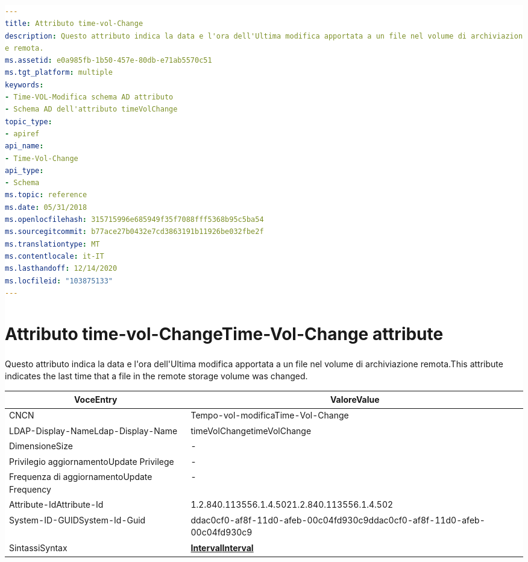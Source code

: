 ```yaml
---
title: Attributo time-vol-Change
description: Questo attributo indica la data e l'ora dell'Ultima modifica apportata a un file nel volume di archiviazione remota.
ms.assetid: e0a985fb-1b50-457e-80db-e71ab5570c51
ms.tgt_platform: multiple
keywords:
- Time-VOL-Modifica schema AD attributo
- Schema AD dell'attributo timeVolChange
topic_type:
- apiref
api_name:
- Time-Vol-Change
api_type:
- Schema
ms.topic: reference
ms.date: 05/31/2018
ms.openlocfilehash: 315715996e685949f35f7088fff5368b95c5ba54
ms.sourcegitcommit: b77ace27b0432e7cd3863191b11926be032fbe2f
ms.translationtype: MT
ms.contentlocale: it-IT
ms.lasthandoff: 12/14/2020
ms.locfileid: "103875133"
---
```

# <a name="time-vol-change-attribute"></a><span data-ttu-id="d6e2e-105">Attributo time-vol-Change</span><span class="sxs-lookup"><span data-stu-id="d6e2e-105">Time-Vol-Change attribute</span></span>

<span data-ttu-id="d6e2e-106">Questo attributo indica la data e l'ora dell'Ultima modifica apportata a un file nel volume di archiviazione remota.</span><span class="sxs-lookup"><span data-stu-id="d6e2e-106">This attribute indicates the last time that a file in the remote storage volume was changed.</span></span>



| <span data-ttu-id="d6e2e-107">Voce</span><span class="sxs-lookup"><span data-stu-id="d6e2e-107">Entry</span></span> | <span data-ttu-id="d6e2e-108">Valore</span><span class="sxs-lookup"><span data-stu-id="d6e2e-108">Value</span></span> |
|-------------------|--------------------------------------|
| <span data-ttu-id="d6e2e-109">CN</span><span class="sxs-lookup"><span data-stu-id="d6e2e-109">CN</span></span>                | <span data-ttu-id="d6e2e-110">Tempo-vol-modifica</span><span class="sxs-lookup"><span data-stu-id="d6e2e-110">Time-Vol-Change</span></span>                      |
| <span data-ttu-id="d6e2e-111">LDAP-Display-Name</span><span class="sxs-lookup"><span data-stu-id="d6e2e-111">Ldap-Display-Name</span></span> | <span data-ttu-id="d6e2e-112">timeVolChange</span><span class="sxs-lookup"><span data-stu-id="d6e2e-112">timeVolChange</span></span>                        |
| <span data-ttu-id="d6e2e-113">Dimensione</span><span class="sxs-lookup"><span data-stu-id="d6e2e-113">Size</span></span>              | \-                                   |
| <span data-ttu-id="d6e2e-114">Privilegio aggiornamento</span><span class="sxs-lookup"><span data-stu-id="d6e2e-114">Update Privilege</span></span>  | \-                                   |
| <span data-ttu-id="d6e2e-115">Frequenza di aggiornamento</span><span class="sxs-lookup"><span data-stu-id="d6e2e-115">Update Frequency</span></span>  | \-                                   |
| <span data-ttu-id="d6e2e-116">Attribute-Id</span><span class="sxs-lookup"><span data-stu-id="d6e2e-116">Attribute-Id</span></span>      | <span data-ttu-id="d6e2e-117">1.2.840.113556.1.4.502</span><span class="sxs-lookup"><span data-stu-id="d6e2e-117">1.2.840.113556.1.4.502</span></span>               |
| <span data-ttu-id="d6e2e-118">System-ID-GUID</span><span class="sxs-lookup"><span data-stu-id="d6e2e-118">System-Id-Guid</span></span>    | <span data-ttu-id="d6e2e-119">ddac0cf0-af8f-11d0-afeb-00c04fd930c9</span><span class="sxs-lookup"><span data-stu-id="d6e2e-119">ddac0cf0-af8f-11d0-afeb-00c04fd930c9</span></span> |
| <span data-ttu-id="d6e2e-120">Sintassi</span><span class="sxs-lookup"><span data-stu-id="d6e2e-120">Syntax</span></span>            | [<span data-ttu-id="d6e2e-121">**Interval**</span><span class="sxs-lookup"><span data-stu-id="d6e2e-121">**Interval**</span></span>](s-interval.md)       |
